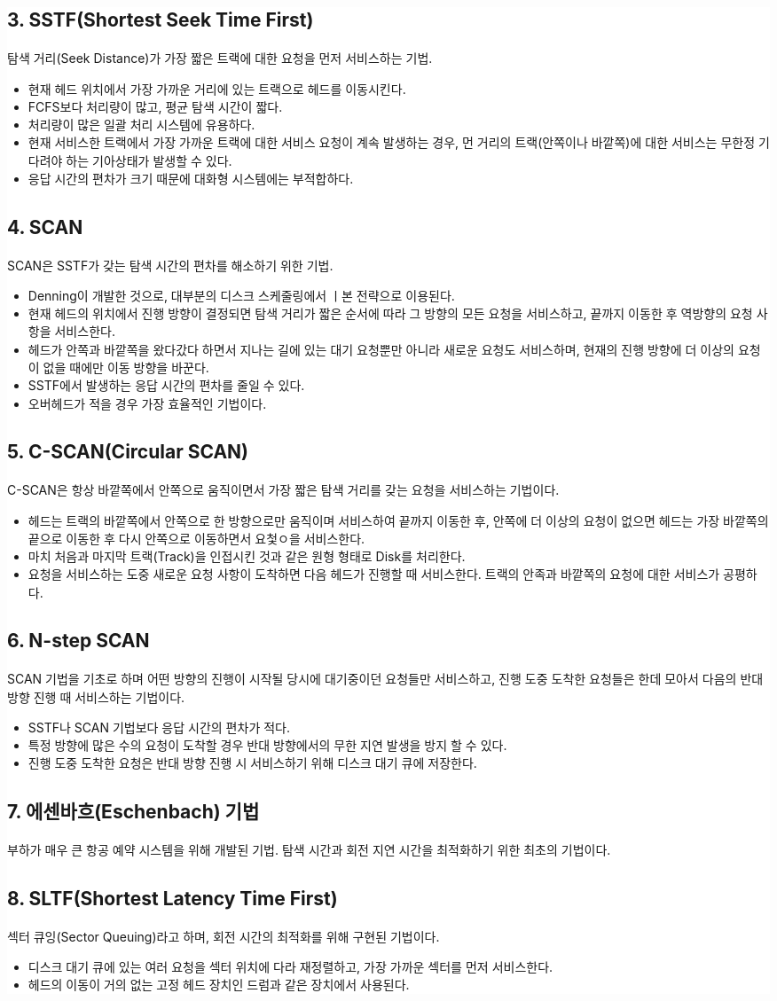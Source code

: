 ## 3. SSTF(Shortest Seek Time First)
탐색 거리(Seek Distance)가 가장 짧은 트랙에 대한 요청을 먼저 서비스하는 기법.
- 현재 헤드 위치에서 가장 가까운 거리에 있는 트랙으로 헤드를 이동시킨다.
- FCFS보다 처리량이 많고, 평균 탐색 시간이 짧다.
- 처리량이 많은 일괄 처리 시스템에 유용하다.
- 현재 서비스한 트랙에서 가장 가까운 트랙에 대한 서비스 요청이 계속 발생하는 경우, 먼 거리의 트랙(안쪽이나 바깥쪽)에 대한 서비스는 무한정 기다려야 하는 기아상태가 발생할 수 있다.
- 응답 시간의 편차가 크기 때문에 대화형 시스템에는 부적합하다.

## 4. SCAN
SCAN은 SSTF가 갖는 탐색 시간의 편차를 해소하기 위한 기법.
- Denning이 개발한 것으로, 대부분의 디스크 스케줄링에서 ㅣ본 전략으로 이용된다.
- 현재 헤드의 위치에서 진행 방향이 결정되면 탐색 거리가 짧은 순서에 따라 그 방향의 모든 요청을 서비스하고, 끝까지 이동한 후 역방향의 요청 사항을 서비스한다.
- 헤드가 안쪽과 바깥쪽을 왔다갔다 하면서 지나는 길에 있는 대기 요청뿐만 아니라 새로운 요청도 서비스하며, 현재의 진행 방향에 더 이상의 요청이 없을 때에만 이동 방향을 바꾼다.
- SSTF에서 발생하는 응답 시간의 편차를 줄일 수 있다.
- 오버헤드가 적을 경우 가장 효율적인 기법이다.

## 5. C-SCAN(Circular SCAN)
C-SCAN은 항상 바깥쪽에서 안쪽으로 움직이면서 가장 짧은 탐색 거리를 갖는 요청을 서비스하는 기법이다.
- 헤드는 트랙의 바깥쪽에서 안쪽으로 한 방향으로만 움직이며 서비스하여 끝까지 이동한 후, 안쪽에 더 이상의 요청이 없으면 헤드는 가장 바깥쪽의 끝으로 이동한 후 다시 안쪽으로 이동하면서 요첯ㅇ을 서비스한다.
- 마치 처음과 마지막 트랙(Track)을 인접시킨 것과 같은 원형 형태로 Disk를 처리한다.
- 요청을 서비스하는 도중 새로운 요청 사항이 도착하면 다음 헤드가 진행할 때 서비스한다. 트랙의 안족과 바깥쪽의 요청에 대한 서비스가 공평하다.

## 6. N-step SCAN
SCAN 기법을 기초로 하며 어떤 방향의 진행이 시작될 당시에 대기중이던 요청들만 서비스하고, 진행 도중 도착한 요청들은 한데 모아서 다음의 반대 방향 진행 때 서비스하는 기법이다.
- SSTF나 SCAN 기법보다 응답 시간의 편차가 적다.
- 특정 방향에 많은 수의 요청이 도착할 경우 반대 방향에서의 무한 지연 발생을 방지 할 수 있다.
- 진행 도중 도착한 요청은 반대 방향 진행 시 서비스하기 위해 디스크 대기 큐에 저장한다.

## 7. 에센바흐(Eschenbach) 기법
부하가 매우 큰 항공 예약 시스템을 위해 개발된 기법.
탐색 시간과 회전 지연 시간을 최적화하기 위한 최초의 기법이다.

## 8. SLTF(Shortest Latency Time First)
섹터 큐잉(Sector Queuing)라고 하며, 회전 시간의 최적화를 위해 구현된 기법이다.
- 디스크 대기 큐에 있는 여러 요청을 섹터 위치에 다라 재정렬하고, 가장 가까운 섹터를 먼저 서비스한다.
- 헤드의 이동이 거의 없는 고정 헤드 장치인 드럼과 같은 장치에서 사용된다.